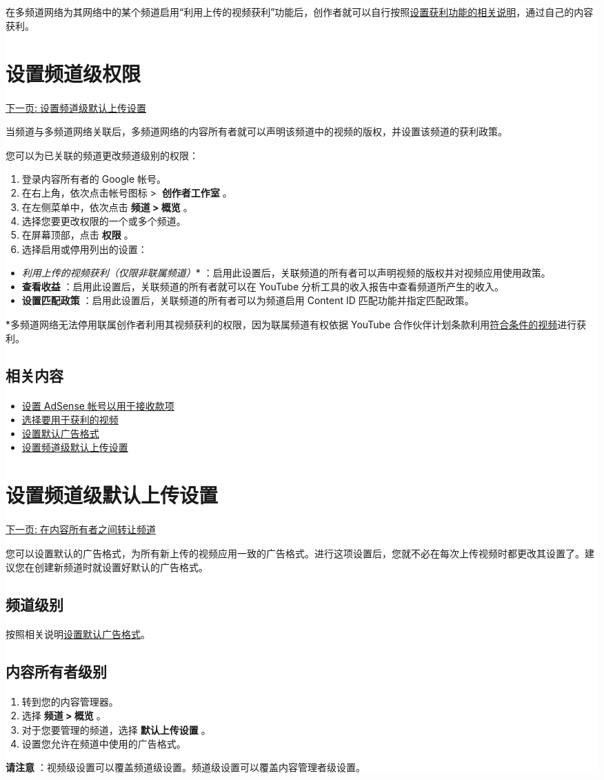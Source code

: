 在多频道网络为其网络中的某个频道启用“利用上传的视频获利”功能后，创作者就可以自行按照[设置获利功能的相关说明](https://support.google.com/youtube/answer/72857)，通过自己的内容获利。




# 设置频道级权限

[下一页: 设置频道级默认上传设置](https://support.google.com/youtube/answer/6361762?hl=zh-Hans&ref_topic=6350809)

当频道与多频道网络关联后，多频道网络的内容所有者就可以声明该频道中的视频的版权，并设置该频道的获利政策。

您可以为已关联的频道更改频道级别的权限：

1. 登录内容所有者的 Google 帐号。
2. 在右上角，依次点击帐号图标 >  **创作者工作室** 。
3. 在左侧菜单中，依次点击 **频道 > 概览** 。
4. 选择您要更改权限的一个或多个频道。
5. 在屏幕顶部，点击 **权限** 。
6. 选择启用或停用列出的设置：
  * **利用上传的视频获利（仅限非联属频道*）** ：启用此设置后，关联频道的所有者可以声明视频的版权并对视频应用使用政策。
  * **查看收益** ：启用此设置后，关联频道的所有者就可以在 YouTube 分析工具的收入报告中查看频道所产生的收入。
  * **设置匹配政策** ：启用此设置后，关联频道的所有者可以为频道启用 Content ID 匹配功能并指定匹配政策。

*多频道网络无法停用联属创作者利用其视频获利的权限，因为联属频道有权依据 YouTube 合作伙伴计划条款利用[符合条件的视频](https://support.google.com/youtube/answer/97527)进行获利。

## 相关内容

* [设置 AdSense 帐号以用于接收款项](https://support.google.com/youtube/answer/72866)
* [选择要用于获利的视频](https://support.google.com/youtube/answer/94522)
* [设置默认广告格式](https://support.google.com/youtube/answer/2531367)
* [设置频道级默认上传设置](https://support.google.com/youtube/answer/6361762)


# 设置频道级默认上传设置

[下一页: 在内容所有者之间转让频道](https://support.google.com/youtube/answer/6351567?hl=zh-Hans&ref_topic=6350809)

您可以设置默认的广告格式，为所有新上传的视频应用一致的广告格式。进行这项设置后，您就不必在每次上传视频时都更改其设置了。建议您在创建新频道时就设置好默认的广告格式。

## 频道级别

按照相关说明[设置默认广告格式](https://support.google.com/youtube/answer/2531367)。

## 内容所有者级别

1. 转到您的内容管理器。
2. 选择 **频道 > 概览** 。
3. 对于您要管理的频道，选择 **默认上传设置** 。
4. 设置您允许在频道中使用的广告格式。

**请注意** ：视频级设置可以覆盖频道级设置。频道级设置可以覆盖内容管理者级设置。
